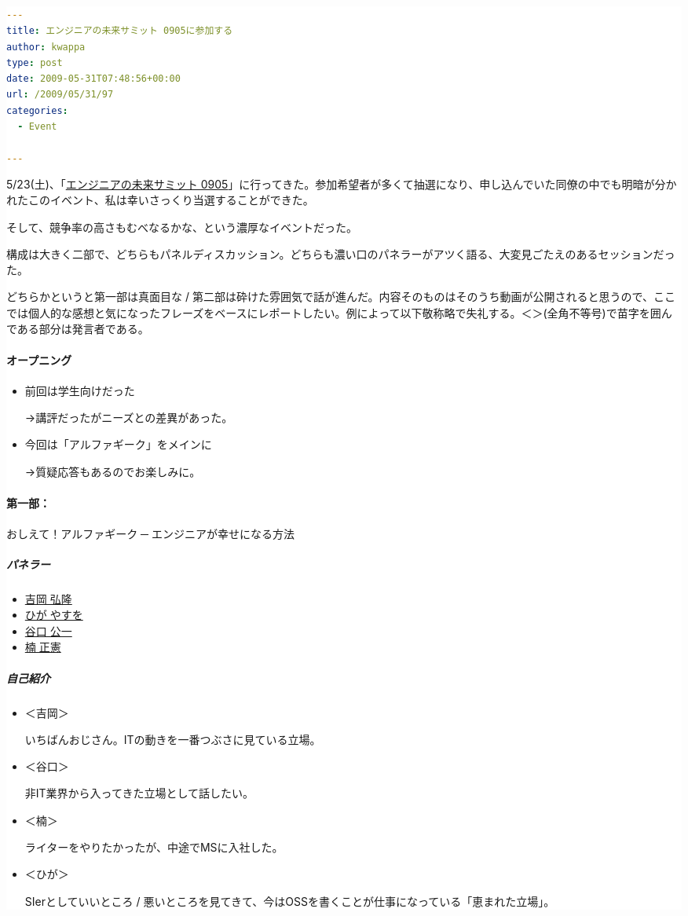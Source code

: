 ```yaml
---
title: エンジニアの未来サミット 0905に参加する
author: kwappa
type: post
date: 2009-05-31T07:48:56+00:00
url: /2009/05/31/97
categories:
  - Event

---
```

5/23(土)、「<a target="_blank" href="http://gihyo.jp/event/01/engineer/0905">エンジニアの未来サミット 0905</a>」に行ってきた。参加希望者が多くて抽選になり、申し込んでいた同僚の中でも明暗が分かれたこのイベント、私は幸いさっくり当選することができた。

そして、競争率の高さもむべなるかな、という濃厚なイベントだった。

構成は大きく二部で、どちらもパネルディスカッション。どちらも濃い口のパネラーがアツく語る、大変見ごたえのあるセッションだった。



どちらかというと第一部は真面目な / 第二部は砕けた雰囲気で話が進んだ。内容そのものはそのうち動画が公開されると思うので、ここでは個人的な感想と気になったフレーズをベースにレポートしたい。例によって以下敬称略で失礼する。＜＞(全角不等号)で苗字を囲んである部分は発言者である。

#### オープニング

  * 前回は学生向けだった
  
    →講評だったがニーズとの差異があった。
  * 今回は「アルファギーク」をメインに
  
    →質疑応答もあるのでお楽しみに。

#### 第一部：  
おしえて！アルファギーク ─ エンジニアが幸せになる方法

##### パネラー

  * <a target="_blank" href="http://blog.miraclelinux.com/yume/">吉岡 弘隆</a>
  * <a target="_blank" href="http://d.hatena.ne.jp/higayasuo/">ひが やすを</a>
  * <a target="_blank" href="http://blog.livedoor.jp/nipotan/">谷口 公一</a>
  * <a target="_blank" href="http://d.hatena.ne.jp/mkusunok/">楠 正憲</a>

##### 自己紹介

  * ＜吉岡＞
  
    いちばんおじさん。ITの動きを一番つぶさに見ている立場。
  * ＜谷口＞
  
    非IT業界から入ってきた立場として話したい。
  * ＜楠＞
  
    ライターをやりたかったが、中途でMSに入社した。
  * ＜ひが＞
  
    SIerとしていいところ / 悪いところを見てきて、今はOSSを書くことが仕事になっている「恵まれた立場」。
